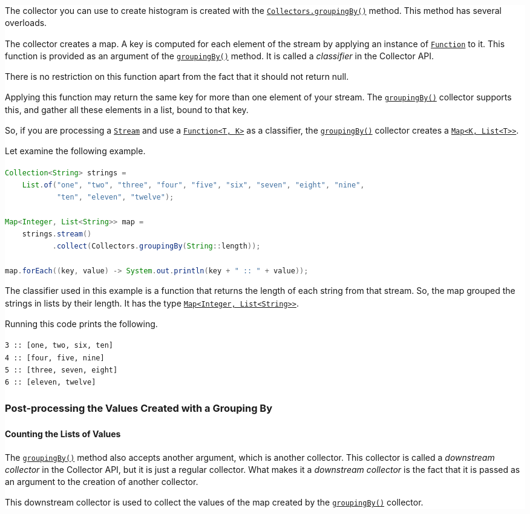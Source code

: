 The collector you can use to create histogram is created with the [`Collectors.groupingBy()`](javadoc:Collectors.groupingBy(Function)) method. This method has several overloads. 

The collector creates a map. A key is computed for each element of the stream by applying an instance of [`Function`](javadoc:Function) to it. This function is provided as an argument of the [`groupingBy()`](javadoc:Collectors.groupingBy(Function)) method. It is called a _classifier_ in the Collector API. 

There is no restriction on this function apart from the fact that it should not return null. 

Applying this function may return the same key for more than one element of your stream. The [`groupingBy()`](javadoc:Collectors.groupingBy(Function)) collector supports this, and gather all these elements in a list, bound to that key. 

So, if you are processing a [`Stream`](javadoc:Stream) and use a [`Function<T, K>`](javadoc:Function) as a classifier, the [`groupingBy()`](javadoc:Collectors.groupingBy(Function)) collector creates a [`Map<K, List<T>>`](javadoc:Map). 

Let examine the following example. 

```java
Collection<String> strings =
    List.of("one", "two", "three", "four", "five", "six", "seven", "eight", "nine",
            "ten", "eleven", "twelve");

Map<Integer, List<String>> map =
    strings.stream()
           .collect(Collectors.groupingBy(String::length));

map.forEach((key, value) -> System.out.println(key + " :: " + value));
```

The classifier used in this example is a function that returns the length of each string from that stream. So, the map grouped the strings in lists by their length. It has the type [`Map<Integer, List<String>>`](javadoc:Map).

Running this code prints the following. 

```text
3 :: [one, two, six, ten]
4 :: [four, five, nine]
5 :: [three, seven, eight]
6 :: [eleven, twelve]
```

### Post-processing the Values Created with a Grouping By

#### Counting the Lists of Values

The [`groupingBy()`](javadoc:Collectors.groupingBy(Function)) method also accepts another argument, which is another collector. This collector is called a _downstream collector_ in the Collector API, but it is just a regular collector. What makes it a _downstream collector_ is the fact that it is passed as an argument to the creation of another collector. 

This downstream collector is used to collect the values of the map created by the [`groupingBy()`](javadoc:Collectors.groupingBy(Function)) collector. 
